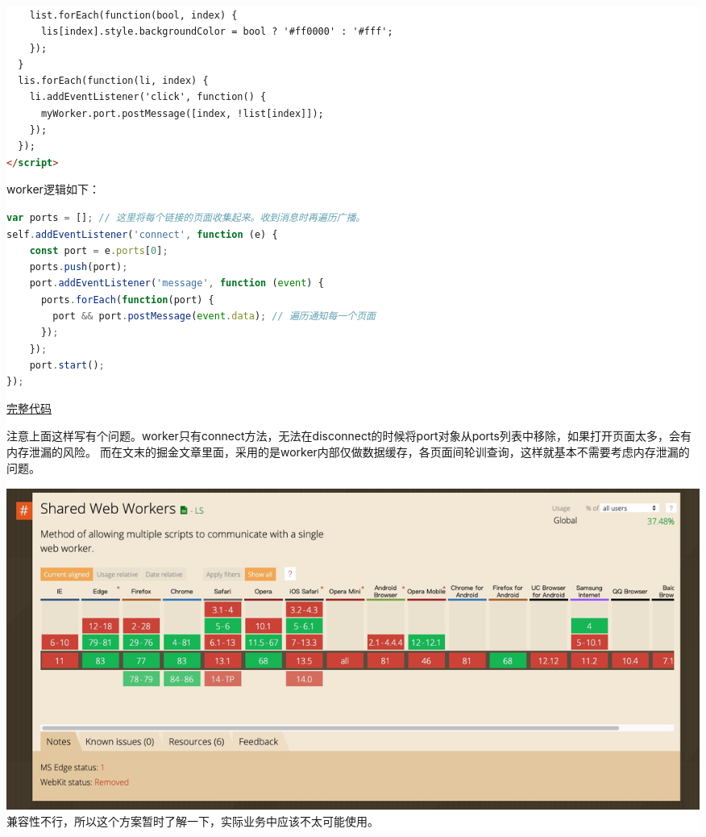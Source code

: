 ```html
    list.forEach(function(bool, index) {
      lis[index].style.backgroundColor = bool ? '#ff0000' : '#fff';
    });
  }
  lis.forEach(function(li, index) {
    li.addEventListener('click', function() {
      myWorker.port.postMessage([index, !list[index]]);
    });
  });
</script>
```

worker逻辑如下：

```javascript
var ports = []; // 这里将每个链接的页面收集起来。收到消息时再遍历广播。
self.addEventListener('connect', function (e) {
    const port = e.ports[0];
    ports.push(port);
    port.addEventListener('message', function (event) {
      ports.forEach(function(port) {
        port && port.postMessage(event.data); // 遍历通知每一个页面
      });
    });
    port.start();
});
```

[完整代码](../demos/sharedWorker)

注意上面这样写有个问题。worker只有connect方法，无法在disconnect的时候将port对象从ports列表中移除，如果打开页面太多，会有内存泄漏的风险。
而在文末的掘金文章里面，采用的是worker内部仅做数据缓存，各页面间轮训查询，这样就基本不需要考虑内存泄漏的问题。

![兼容性](../demos/sharedWorker/20200713155435.jpg)
兼容性不行，所以这个方案暂时了解一下，实际业务中应该不太可能使用。
